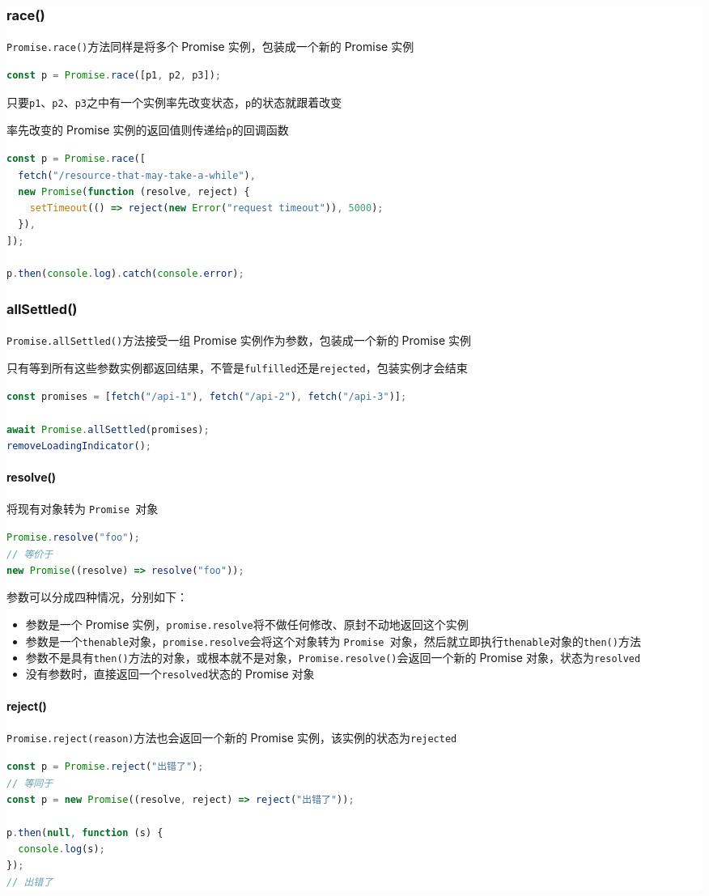 ### race()

`Promise.race()`方法同样是将多个 Promise 实例，包装成一个新的 Promise 实例

```javascript
const p = Promise.race([p1, p2, p3]);
```

只要`p1`、`p2`、`p3`之中有一个实例率先改变状态，`p`的状态就跟着改变

率先改变的 Promise 实例的返回值则传递给`p`的回调函数

```javascript
const p = Promise.race([
  fetch("/resource-that-may-take-a-while"),
  new Promise(function (resolve, reject) {
    setTimeout(() => reject(new Error("request timeout")), 5000);
  }),
]);

p.then(console.log).catch(console.error);
```

### allSettled()

`Promise.allSettled()`方法接受一组 Promise 实例作为参数，包装成一个新的 Promise 实例

只有等到所有这些参数实例都返回结果，不管是`fulfilled`还是`rejected`，包装实例才会结束

```javascript
const promises = [fetch("/api-1"), fetch("/api-2"), fetch("/api-3")];

await Promise.allSettled(promises);
removeLoadingIndicator();
```

#### resolve()

将现有对象转为 `Promise `对象

```javascript
Promise.resolve("foo");
// 等价于
new Promise((resolve) => resolve("foo"));
```

参数可以分成四种情况，分别如下：

- 参数是一个 Promise 实例，`promise.resolve`将不做任何修改、原封不动地返回这个实例
- 参数是一个`thenable`对象，`promise.resolve`会将这个对象转为 `Promise `对象，然后就立即执行`thenable`对象的`then()`方法
- 参数不是具有`then()`方法的对象，或根本就不是对象，`Promise.resolve()`会返回一个新的 Promise 对象，状态为`resolved`
- 没有参数时，直接返回一个`resolved`状态的 Promise 对象

#### reject()

`Promise.reject(reason)`方法也会返回一个新的 Promise 实例，该实例的状态为`rejected`

```javascript
const p = Promise.reject("出错了");
// 等同于
const p = new Promise((resolve, reject) => reject("出错了"));

p.then(null, function (s) {
  console.log(s);
});
// 出错了
```
